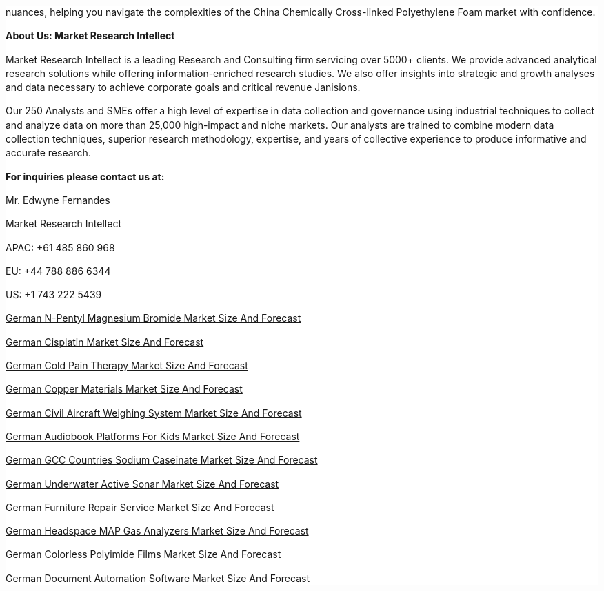 nuances, helping you navigate the complexities of the China Chemically Cross-linked Polyethylene Foam market with confidence.</p><p><strong><span class="font-[700]">About Us: Market Research Intellect</span></strong></p><p><span class="">Market Research Intellect is a leading Research and Consulting firm servicing over 5000+ clients. We provide advanced analytical research solutions while offering information-enriched research studies.&nbsp;</span>We also offer insights into strategic and growth analyses and data necessary to achieve corporate goals and critical revenue Janisions.</p><p><span class="">Our 250 Analysts and SMEs offer a high level of expertise in data collection and governance using industrial techniques to collect and analyze data on more than 25,000 high-impact and niche markets. Our analysts are trained to combine modern data collection techniques, superior research methodology, expertise, and years of collective experience to produce informative and accurate research.</span></p><p><strong>For inquiries please contact us at:</strong></p><p>Mr. Edwyne Fernandes</p><p>Market Research Intellect</p><p>APAC: +61 485 860 968</p><p>EU: +44 788 886 6344</p><p>US: +1 743 222 5439</p><p><a href="https://github.com/Aaquib86/mriaq/blob/main/N-Pentyl-Magnesium-Bromide-Market/China-N-Pentyl-Magnesium-Bromide-Market.md">German N-Pentyl Magnesium Bromide Market Size And Forecast</a></p><p><a href="https://github.com/Aaquib86/mri2/blob/main/Cisplatin-Market/China-Cisplatin-Market.md">German Cisplatin Market Size And Forecast</a></p><p><a href="https://github.com/Aaquib86/forecast/blob/main/Cold-Pain-Therapy-Market/China-Cold-Pain-Therapy-Market.md">German Cold Pain Therapy Market Size And Forecast</a></p><p><a href="https://github.com/Aaquib86/Research/blob/main/Copper-Materials-Market/China-Copper-Materials-Market.md">German Copper Materials Market Size And Forecast</a></p><p><a href="https://github.com/Aaquib86/analysis1/blob/main/Civil-Aircraft-Weighing-System-Market/China-Civil-Aircraft-Weighing-System-Market.md">German Civil Aircraft Weighing System Market Size And Forecast</a></p><p><a href="https://github.com/Aaquib86/mriaq/blob/main/Audiobook-Platforms-For-Kids-Market/China-Audiobook-Platforms-For-Kids-Market.md">German Audiobook Platforms For Kids Market Size And Forecast</a></p><p><a href="https://github.com/Aaquib86/mri2/blob/main/GCC-Countries-Sodium-Caseinate-Market/China-GCC-Countries-Sodium-Caseinate-Market.md">German GCC Countries Sodium Caseinate Market Size And Forecast</a></p><p><a href="https://github.com/Aaquib86/forecast/blob/main/Underwater-Active-Sonar-Market/China-Underwater-Active-Sonar-Market.md">German Underwater Active Sonar Market Size And Forecast</a></p><p><a href="https://github.com/Aaquib86/Research/blob/main/Furniture-Repair-Service-Market/China-Furniture-Repair-Service-Market.md">German Furniture Repair Service Market Size And Forecast</a></p><p><a href="https://github.com/Aaquib86/News/blob/main/Headspace-MAP-Gas-Analyzers-Market/China-Headspace-MAP-Gas-Analyzers-Market.md">German Headspace MAP Gas Analyzers Market Size And Forecast</a></p><p><a href="https://github.com/Aaquib86/analysis1/blob/main/Colorless-Polyimide-Films-Market/China-Colorless-Polyimide-Films-Market.md">German Colorless Polyimide Films Market Size And Forecast</a></p><p><a href="https://github.com/Aaquib86/mriaq/blob/main/Document-Automation-Software-Market/China-Document-Automation-Software-Market.md">German Document Automation Software Market Size And Forecast</a></p>

